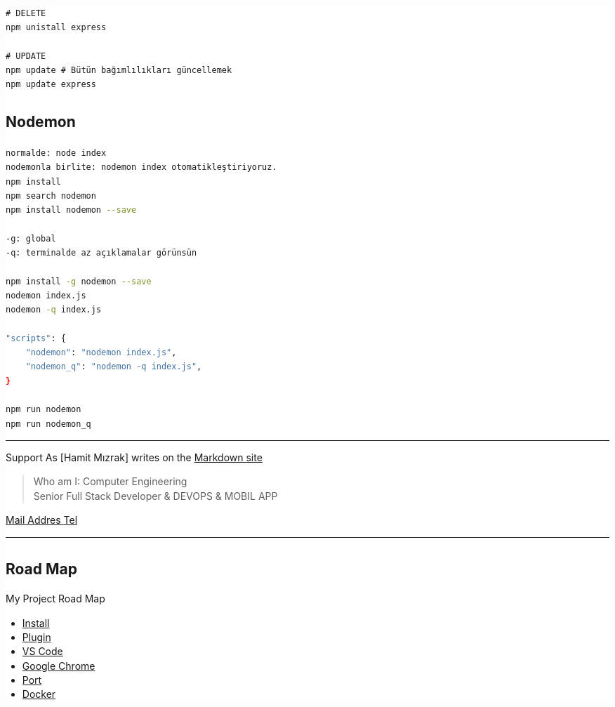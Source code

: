 ````
# DELETE
npm unistall express

# UPDATE
npm update # Bütün bağımlılıkları güncellemek
npm update express
````

## Nodemon

```sh
normalde: node index
nodemonla birlite: nodemon index otomatikleştiriyoruz.
npm install
npm search nodemon
npm install nodemon --save

-g: global
-q: terminalde az açıklamalar görünsün

npm install -g nodemon --save
nodemon index.js
nodemon -q index.js

"scripts": {
    "nodemon": "nodemon index.js",
    "nodemon_q": "nodemon -q index.js",
}

npm run nodemon
npm run nodemon_q
```

---

Support
As [Hamit Mızrak] writes on the [Markdown site][hm]

> Who am I:
> Computer Engineering  
> Senior Full Stack Developer & DEVOPS & MOBIL APP

[Mail Addres ](hamitmizrak@gmail.com)
[Tel](hamitmizrak@gmail.com)

---

## Road Map

My Project Road Map

- [Install](#Installation)
- [Plugin](#plugins-data)
- [VS Code](#vs-code-extensions)
- [Google Chrome](#google-chrome-plugins)
- [Port](#port)
- [Docker](#docker)


[//]: # 'Variable'
[RTool]: https://chrome.google.com/webstore/detail/react-developer-tools/fmkadmapgofadopljbjfkapdkoienihi
[RDevtool]: https://chrome.google.com/webstore/detail/redux-devtools/lmhkpmbekcpmknklioeibfkpmmfibljd
[FRONTEND]: https://github.com/denemed
[BACKEND]: https://github.com/denemed
[hm]: https://github.com/hamitmizrak
[markdown-it]: https://github.com/markdown-it/markdown-it
[Ace Editor]: http://ace.ajax.org
[node.js]: http://nodejs.org
[Twitter Bootstrap]: http://twitter.github.com/bootstrap/
[jQuery]: http://jquery.com
[@tjholowaychuk]: http://twitter.com/tjholowaychuk
[express]: http://expressjs.com
[AngularJS]: http://angularjs.org